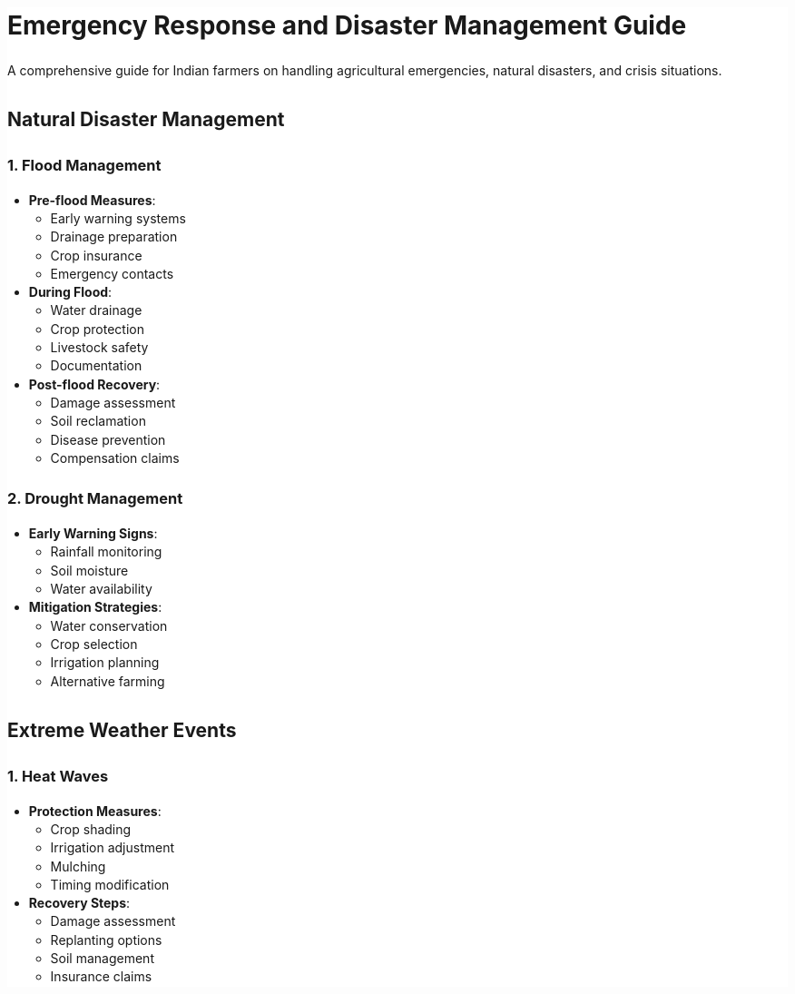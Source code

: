 # Emergency Response and Disaster Management Guide

A comprehensive guide for Indian farmers on handling agricultural emergencies, natural disasters, and crisis situations.

## Natural Disaster Management

### 1. Flood Management
- **Pre-flood Measures**:
  - Early warning systems
  - Drainage preparation
  - Crop insurance
  - Emergency contacts
- **During Flood**:
  - Water drainage
  - Crop protection
  - Livestock safety
  - Documentation
- **Post-flood Recovery**:
  - Damage assessment
  - Soil reclamation
  - Disease prevention
  - Compensation claims

### 2. Drought Management
- **Early Warning Signs**:
  - Rainfall monitoring
  - Soil moisture
  - Water availability
- **Mitigation Strategies**:
  - Water conservation
  - Crop selection
  - Irrigation planning
  - Alternative farming

## Extreme Weather Events

### 1. Heat Waves
- **Protection Measures**:
  - Crop shading
  - Irrigation adjustment
  - Mulching
  - Timing modification
- **Recovery Steps**:
  - Damage assessment
  - Replanting options
  - Soil management
  - Insurance claims
